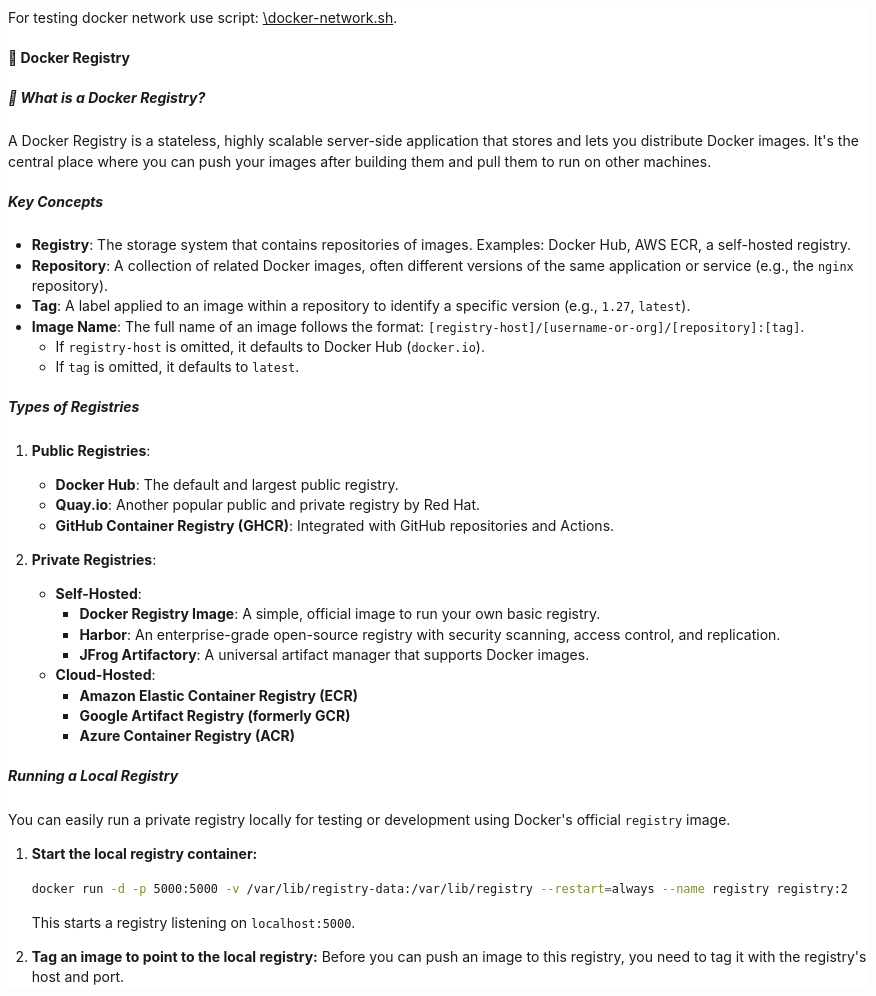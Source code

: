 For testing docker network use script: [\docker-network.sh](../scripts/docker/docker-network.sh).

#### 🐳 Docker Registry

##### 📘 What is a Docker Registry?

A Docker Registry is a stateless, highly scalable server-side application that stores and lets you distribute Docker images. It's the central place where you can push your images after building them and pull them to run on other machines.

##### Key Concepts

* **Registry**: The storage system that contains repositories of images. Examples: Docker Hub, AWS ECR, a self-hosted registry.
* **Repository**: A collection of related Docker images, often different versions of the same application or service (e.g., the `nginx` repository).
* **Tag**: A label applied to an image within a repository to identify a specific version (e.g., `1.27`, `latest`).
* **Image Name**: The full name of an image follows the format: `[registry-host]/[username-or-org]/[repository]:[tag]`.
  * If `registry-host` is omitted, it defaults to Docker Hub (`docker.io`).
  * If `tag` is omitted, it defaults to `latest`.

##### Types of Registries

1. **Public Registries**:
    * **Docker Hub**: The default and largest public registry.
    * **Quay.io**: Another popular public and private registry by Red Hat.
    * **GitHub Container Registry (GHCR)**: Integrated with GitHub repositories and Actions.

2. **Private Registries**:
    * **Self-Hosted**:
        * **Docker Registry Image**: A simple, official image to run your own basic registry.
        * **Harbor**: An enterprise-grade open-source registry with security scanning, access control, and replication.
        * **JFrog Artifactory**: A universal artifact manager that supports Docker images.
    * **Cloud-Hosted**:
        * **Amazon Elastic Container Registry (ECR)**
        * **Google Artifact Registry (formerly GCR)**
        * **Azure Container Registry (ACR)**

##### Running a Local Registry

You can easily run a private registry locally for testing or development using Docker's official `registry` image.

1. **Start the local registry container:**

    ```sh
    docker run -d -p 5000:5000 -v /var/lib/registry-data:/var/lib/registry --restart=always --name registry registry:2
    ```

    This starts a registry listening on `localhost:5000`.

2. **Tag an image to point to the local registry:**
    Before you can push an image to this registry, you need to tag it with the registry's host and port.
